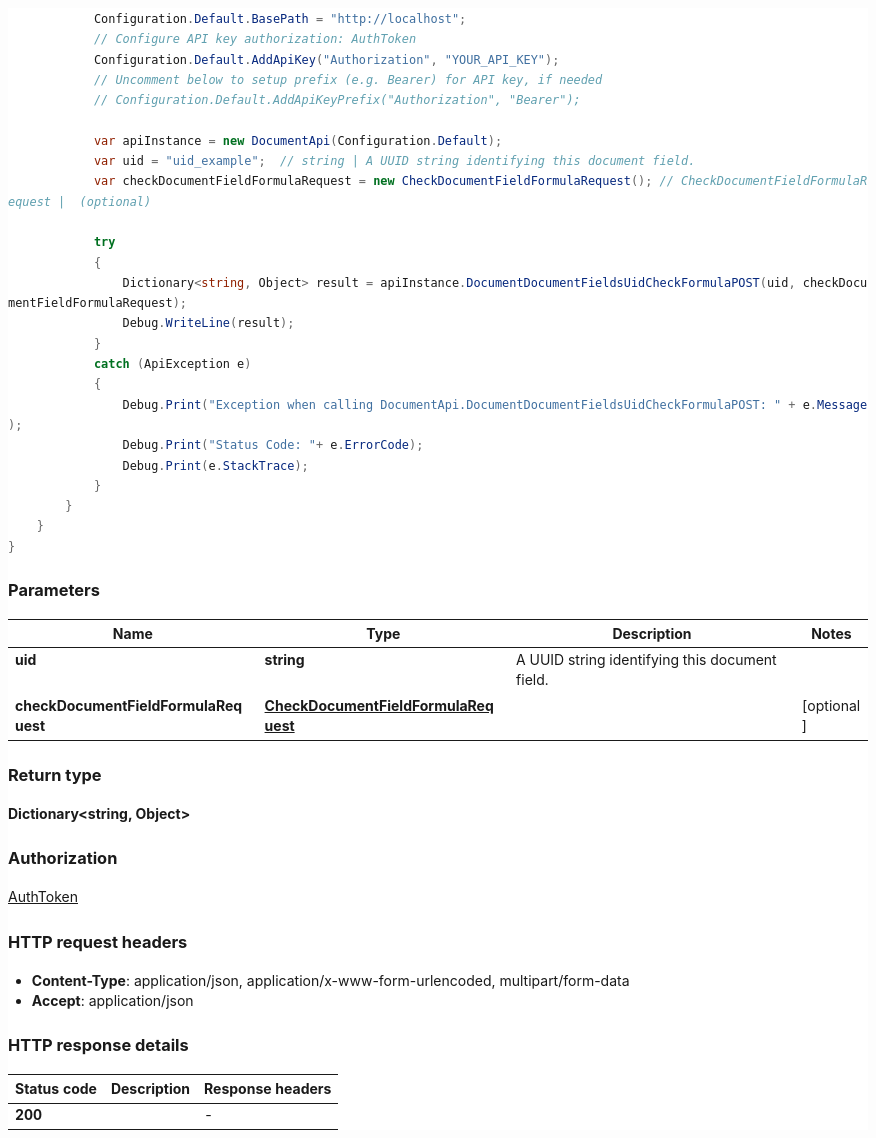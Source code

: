 ```csharp
            Configuration.Default.BasePath = "http://localhost";
            // Configure API key authorization: AuthToken
            Configuration.Default.AddApiKey("Authorization", "YOUR_API_KEY");
            // Uncomment below to setup prefix (e.g. Bearer) for API key, if needed
            // Configuration.Default.AddApiKeyPrefix("Authorization", "Bearer");

            var apiInstance = new DocumentApi(Configuration.Default);
            var uid = "uid_example";  // string | A UUID string identifying this document field.
            var checkDocumentFieldFormulaRequest = new CheckDocumentFieldFormulaRequest(); // CheckDocumentFieldFormulaRequest |  (optional) 

            try
            {
                Dictionary<string, Object> result = apiInstance.DocumentDocumentFieldsUidCheckFormulaPOST(uid, checkDocumentFieldFormulaRequest);
                Debug.WriteLine(result);
            }
            catch (ApiException e)
            {
                Debug.Print("Exception when calling DocumentApi.DocumentDocumentFieldsUidCheckFormulaPOST: " + e.Message );
                Debug.Print("Status Code: "+ e.ErrorCode);
                Debug.Print(e.StackTrace);
            }
        }
    }
}
```

### Parameters


Name | Type | Description  | Notes
------------- | ------------- | ------------- | -------------
 **uid** | **string**| A UUID string identifying this document field. | 
 **checkDocumentFieldFormulaRequest** | [**CheckDocumentFieldFormulaRequest**](CheckDocumentFieldFormulaRequest.md)|  | [optional] 

### Return type

**Dictionary<string, Object>**

### Authorization

[AuthToken](../README.md#AuthToken)

### HTTP request headers

- **Content-Type**: application/json, application/x-www-form-urlencoded, multipart/form-data
- **Accept**: application/json


### HTTP response details
| Status code | Description | Response headers |
|-------------|-------------|------------------|
| **200** |  |  -  |
